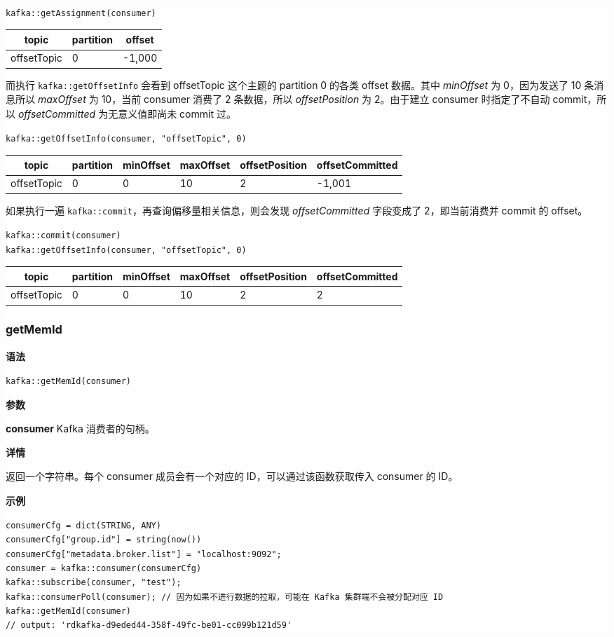 ```
kafka::getAssignment(consumer)
```

| **topic** | **partition** | **offset** |
| --- | --- | --- |
| offsetTopic | 0 | -1,000 |

而执行 `kafka::getOffsetInfo` 会看到 offsetTopic 这个主题的 partition 0 的各类 offset 数据。其中 *minOffset* 为 0，因为发送了 10 条消息所以 *maxOffset* 为 10，当前 consumer 消费了 2 条数据，所以 *offsetPosition* 为 2。由于建立 consumer 时指定了不自动 commit，所以 *offsetCommitted* 为无意义值即尚未 commit 过。

```
kafka::getOffsetInfo(consumer, "offsetTopic", 0)
```

| **topic** | **partition** | **minOffset** | **maxOffset** | **offsetPosition** | **offsetCommitted** |
| --- | --- | --- | --- | --- | --- |
| offsetTopic | 0 | 0 | 10 | 2 | -1,001 |

如果执行一遍 `kafka::commit`，再查询偏移量相关信息，则会发现 *offsetCommitted* 字段变成了 2，即当前消费并 commit 的 offset。

```
kafka::commit(consumer)
kafka::getOffsetInfo(consumer, "offsetTopic", 0)
```

| **topic** | **partition** | **minOffset** | **maxOffset** | **offsetPosition** | **offsetCommitted** |
| --- | --- | --- | --- | --- | --- |
| offsetTopic | 0 | 0 | 10 | 2 | 2 |

### getMemId

**语法**

```
kafka::getMemId(consumer)
```

**参数**

**consumer** Kafka 消费者的句柄。

**详情**

返回一个字符串。每个 consumer 成员会有一个对应的 ID，可以通过该函数获取传入 consumer 的 ID。

**示例**

```
consumerCfg = dict(STRING, ANY)
consumerCfg["group.id"] = string(now())
consumerCfg["metadata.broker.list"] = "localhost:9092";
consumer = kafka::consumer(consumerCfg)
kafka::subscribe(consumer, "test");
kafka::consumerPoll(consumer); // 因为如果不进行数据的拉取，可能在 Kafka 集群端不会被分配对应 ID
kafka::getMemId(consumer)
// output: 'rdkafka-d9eded44-358f-49fc-be01-cc099b121d59'
```
